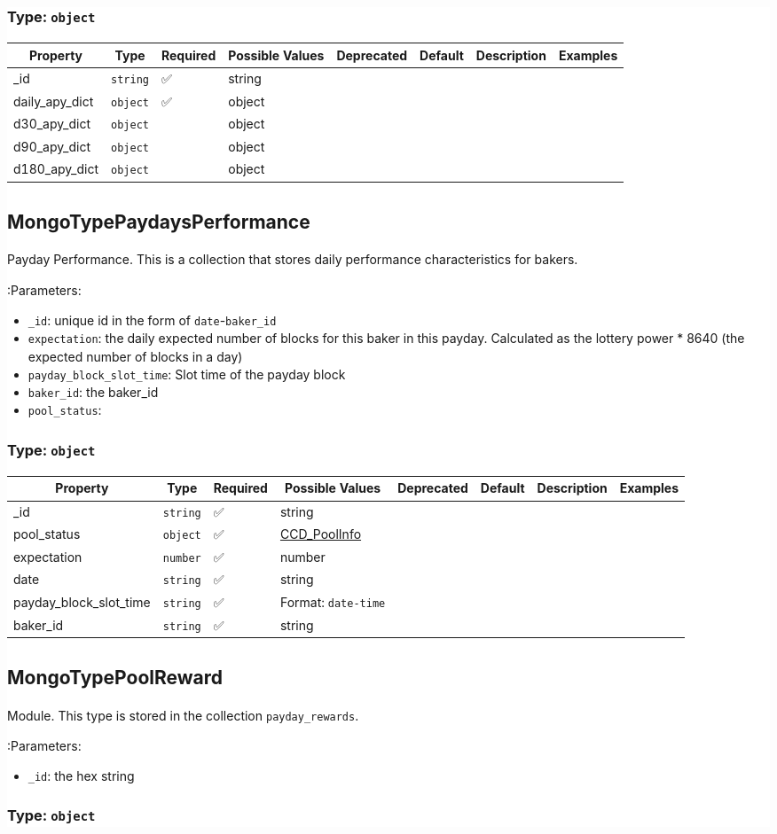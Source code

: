 ### Type: `object`

| Property | Type | Required | Possible Values | Deprecated | Default | Description | Examples
| -------- | ---- | -------- | --------------- | ---------- | ------- | ----------- | --------
| _id | `string` | ✅ | string|  |  |  | |
| daily_apy_dict | `object` | ✅ | object|  |  |  | |
| d30_apy_dict | `object` |  | object|  |  |  | |
| d90_apy_dict | `object` |  | object|  |  |  | |
| d180_apy_dict | `object` |  | object|  |  |  | |


## MongoTypePaydaysPerformance

Payday Performance. This is a collection that stores daily performance characteristics
for bakers.


:Parameters:
- `_id`: unique id in the form of `date`-`baker_id`
- `expectation`: the daily expected number of blocks for this baker in this payday.
Calculated as the lottery power * 8640 (the expected number of blocks in a day)
- `payday_block_slot_time`: Slot time of the payday block
- `baker_id`: the baker_id
- `pool_status`:

### Type: `object`

| Property | Type | Required | Possible Values | Deprecated | Default | Description | Examples
| -------- | ---- | -------- | --------------- | ---------- | ------- | ----------- | --------
| _id | `string` | ✅ | string|  |  |  | |
| pool_status | `object` | ✅ | [CCD_PoolInfo](#ccd_poolinfo)|  |  |  | |
| expectation | `number` | ✅ | number|  |  |  | |
| date | `string` | ✅ | string|  |  |  | |
| payday_block_slot_time | `string` | ✅ | Format: `date-time`|  |  |  | |
| baker_id | `string` | ✅ | string|  |  |  | |


## MongoTypePoolReward

Module. This type is stored in the collection `payday_rewards`.

:Parameters:
- `_id`: the hex string

### Type: `object`

